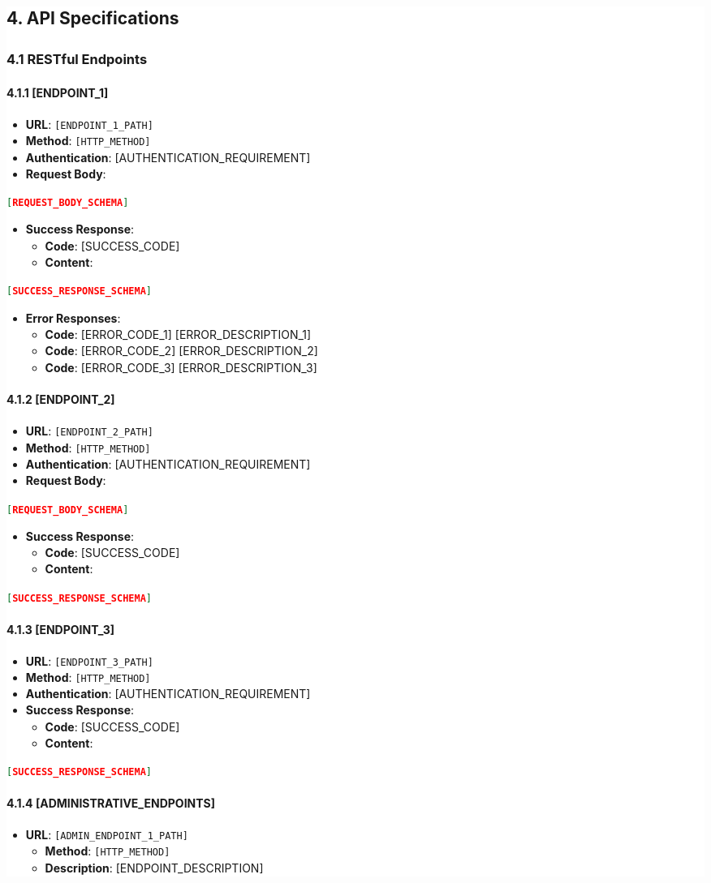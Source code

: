 ## 4. API Specifications

### 4.1 RESTful Endpoints

#### 4.1.1 [ENDPOINT_1]
- **URL**: `[ENDPOINT_1_PATH]`
- **Method**: `[HTTP_METHOD]`
- **Authentication**: [AUTHENTICATION_REQUIREMENT]
- **Request Body**:
```json
[REQUEST_BODY_SCHEMA]
```
- **Success Response**:
  - **Code**: [SUCCESS_CODE]
  - **Content**:
```json
[SUCCESS_RESPONSE_SCHEMA]
```
- **Error Responses**:
  - **Code**: [ERROR_CODE_1] [ERROR_DESCRIPTION_1]
  - **Code**: [ERROR_CODE_2] [ERROR_DESCRIPTION_2]
  - **Code**: [ERROR_CODE_3] [ERROR_DESCRIPTION_3]

#### 4.1.2 [ENDPOINT_2]
- **URL**: `[ENDPOINT_2_PATH]`
- **Method**: `[HTTP_METHOD]`
- **Authentication**: [AUTHENTICATION_REQUIREMENT]
- **Request Body**:
```json
[REQUEST_BODY_SCHEMA]
```
- **Success Response**:
  - **Code**: [SUCCESS_CODE]
  - **Content**:
```json
[SUCCESS_RESPONSE_SCHEMA]
```

#### 4.1.3 [ENDPOINT_3]
- **URL**: `[ENDPOINT_3_PATH]`
- **Method**: `[HTTP_METHOD]`
- **Authentication**: [AUTHENTICATION_REQUIREMENT]
- **Success Response**:
  - **Code**: [SUCCESS_CODE]
  - **Content**:
```json
[SUCCESS_RESPONSE_SCHEMA]
```

#### 4.1.4 [ADMINISTRATIVE_ENDPOINTS]
- **URL**: `[ADMIN_ENDPOINT_1_PATH]`
  - **Method**: `[HTTP_METHOD]`
  - **Description**: [ENDPOINT_DESCRIPTION]
  